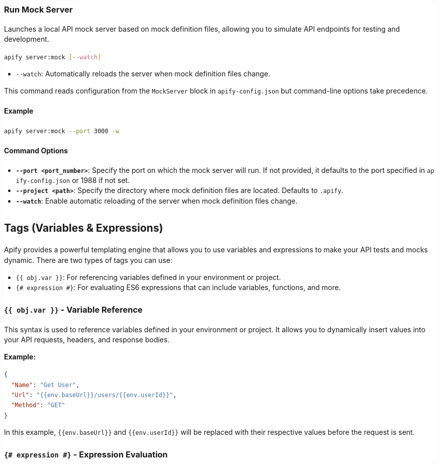 ### Run Mock Server

Launches a local API mock server based on mock definition files, allowing you to simulate API endpoints for testing and development.

```bash
apify server:mock [--watch]
```

- `--watch`: Automatically reloads the server when mock definition files change.

This command reads configuration from the `MockServer` block in `apify-config.json` but command-line options take precedence.

#### Example

```bash
apify server:mock --port 3000 -w
```

#### Command Options

- **`--port <port_number>`**: Specify the port on which the mock server will run. If not provided, it defaults to the port specified in `apify-config.json` or 1988 if not set.
- **`--project <path>`**: Specify the directory where mock definition files are located. Defaults to `.apify`.
- **`--watch`**: Enable automatic reloading of the server when mock definition files change.

## Tags (Variables & Expressions)

Apify provides a powerful templating engine that allows you to use variables and expressions to make your API tests and mocks dynamic. There are two types of tags you can use:

- `{{ obj.var }}`: For referencing variables defined in your environment or project.
- `{# expression #}`: For evaluating ES6 expressions that can include variables, functions, and more.

### `{{ obj.var }}` - Variable Reference

This syntax is used to reference variables defined in your environment or project. It allows you to dynamically insert values into your API requests, headers, and response bodies.

**Example:**

```json
{
  "Name": "Get User",
  "Url": "{{env.baseUrl}}/users/{{env.userId}}",
  "Method": "GET"
}
```

In this example, `{{env.baseUrl}}` and `{{env.userId}}` will be replaced with their respective values before the request is sent.

### `{# expression #}` - Expression Evaluation
